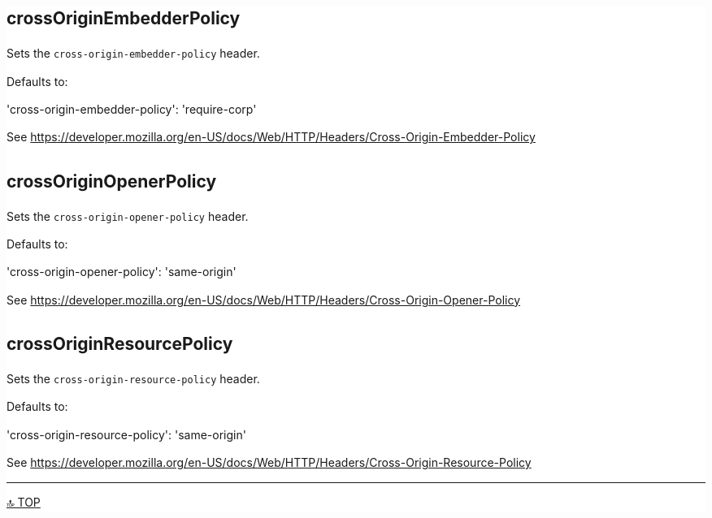 ## crossOriginEmbedderPolicy

Sets the `cross-origin-embedder-policy` header.

Defaults to:

'cross-origin-embedder-policy': 'require-corp'

See https://developer.mozilla.org/en-US/docs/Web/HTTP/Headers/Cross-Origin-Embedder-Policy

## crossOriginOpenerPolicy

Sets the `cross-origin-opener-policy` header.

Defaults to:

'cross-origin-opener-policy': 'same-origin'

See https://developer.mozilla.org/en-US/docs/Web/HTTP/Headers/Cross-Origin-Opener-Policy

## crossOriginResourcePolicy

Sets the `cross-origin-resource-policy` header.

Defaults to:

'cross-origin-resource-policy': 'same-origin'

See https://developer.mozilla.org/en-US/docs/Web/HTTP/Headers/Cross-Origin-Resource-Policy

---

[🔝 TOP](#top)
